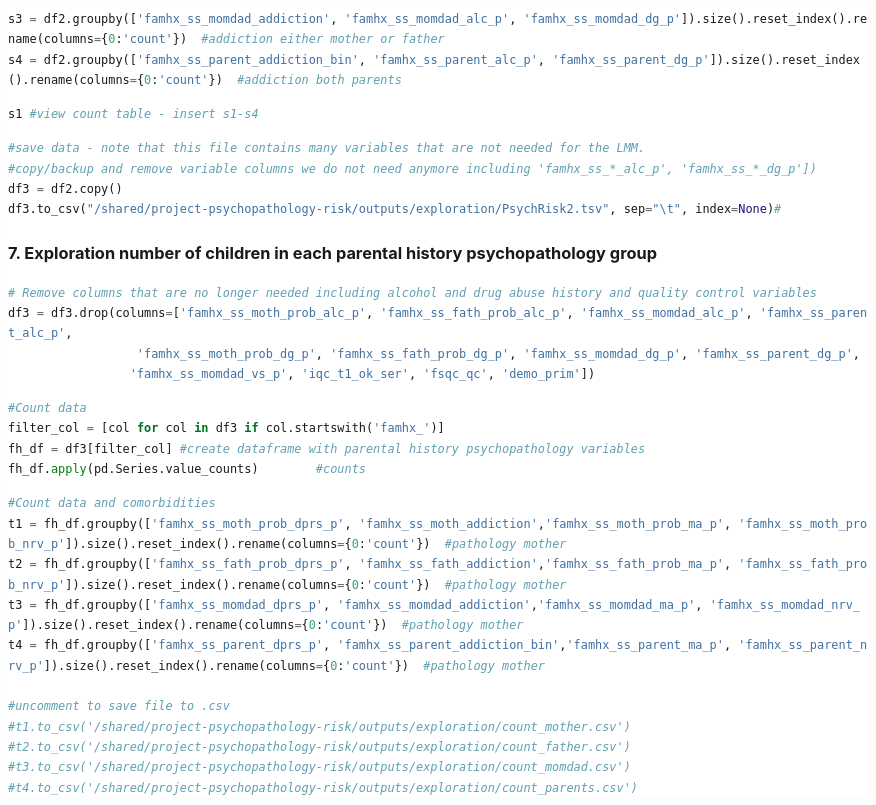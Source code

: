 ```python
s3 = df2.groupby(['famhx_ss_momdad_addiction', 'famhx_ss_momdad_alc_p', 'famhx_ss_momdad_dg_p']).size().reset_index().rename(columns={0:'count'})  #addiction either mother or father
s4 = df2.groupby(['famhx_ss_parent_addiction_bin', 'famhx_ss_parent_alc_p', 'famhx_ss_parent_dg_p']).size().reset_index().rename(columns={0:'count'})  #addiction both parents
```

```python
s1 #view count table - insert s1-s4
```

```python
#save data - note that this file contains many variables that are not needed for the LMM. 
#copy/backup and remove variable columns we do not need anymore including 'famhx_ss_*_alc_p', 'famhx_ss_*_dg_p'])
df3 = df2.copy()
df3.to_csv("/shared/project-psychopathology-risk/outputs/exploration/PsychRisk2.tsv", sep="\t", index=None)# 
```

### 7. Exploration number of children in each parental history psychopathology group

```python
# Remove columns that are no longer needed including alcohol and drug abuse history and quality control variables
df3 = df3.drop(columns=['famhx_ss_moth_prob_alc_p', 'famhx_ss_fath_prob_alc_p', 'famhx_ss_momdad_alc_p', 'famhx_ss_parent_alc_p', 
                  'famhx_ss_moth_prob_dg_p', 'famhx_ss_fath_prob_dg_p', 'famhx_ss_momdad_dg_p', 'famhx_ss_parent_dg_p',
                 'famhx_ss_momdad_vs_p', 'iqc_t1_ok_ser', 'fsqc_qc', 'demo_prim'])
```

```python
#Count data
filter_col = [col for col in df3 if col.startswith('famhx_')]
fh_df = df3[filter_col] #create dataframe with parental history psychopathology variables          
fh_df.apply(pd.Series.value_counts)        #counts
```

```python
#Count data and comorbidities
t1 = fh_df.groupby(['famhx_ss_moth_prob_dprs_p', 'famhx_ss_moth_addiction','famhx_ss_moth_prob_ma_p', 'famhx_ss_moth_prob_nrv_p']).size().reset_index().rename(columns={0:'count'})  #pathology mother
t2 = fh_df.groupby(['famhx_ss_fath_prob_dprs_p', 'famhx_ss_fath_addiction','famhx_ss_fath_prob_ma_p', 'famhx_ss_fath_prob_nrv_p']).size().reset_index().rename(columns={0:'count'})  #pathology mother
t3 = fh_df.groupby(['famhx_ss_momdad_dprs_p', 'famhx_ss_momdad_addiction','famhx_ss_momdad_ma_p', 'famhx_ss_momdad_nrv_p']).size().reset_index().rename(columns={0:'count'})  #pathology mother
t4 = fh_df.groupby(['famhx_ss_parent_dprs_p', 'famhx_ss_parent_addiction_bin','famhx_ss_parent_ma_p', 'famhx_ss_parent_nrv_p']).size().reset_index().rename(columns={0:'count'})  #pathology mother

#uncomment to save file to .csv
#t1.to_csv('/shared/project-psychopathology-risk/outputs/exploration/count_mother.csv')
#t2.to_csv('/shared/project-psychopathology-risk/outputs/exploration/count_father.csv')
#t3.to_csv('/shared/project-psychopathology-risk/outputs/exploration/count_momdad.csv')
#t4.to_csv('/shared/project-psychopathology-risk/outputs/exploration/count_parents.csv')
```
